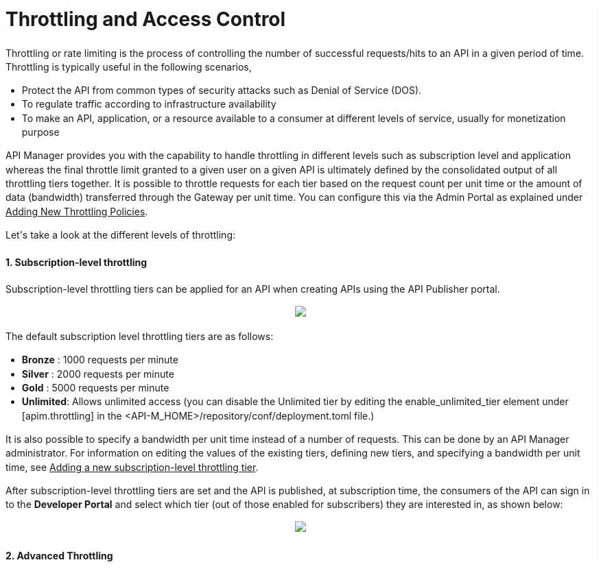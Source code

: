 # Throttling and Access Control

Throttling or rate limiting is the process of controlling the number of successful requests/hits to an API in a given period of time. Throttling is typically useful in the following scenarios,

* Protect the API from common types of security attacks such as Denial of Service (DOS).
* To regulate traffic according to infrastructure availability
* To make an API, application, or a resource available to a consumer at different levels of service, usually for monetization purpose

API Manager provides you with the capability to handle throttling in different levels such as subscription level and application whereas the final throttle limit granted to a given user on a given API is ultimately defined by the consolidated output of all throttling tiers together. It is possible to throttle requests for each tier based on the request count per unit time or the amount of data (bandwidth) transferred through the Gateway per unit time. You can configure this via the Admin Portal as explained under [Adding New Throttling Policies](https://apim.docs.wso2.com/en/latest/learn/rate-limiting/adding-new-throttling-policies).

Let's take a look at the different levels of throttling:

#### 1. Subscription-level throttling

Subscription-level throttling tiers can be applied for an API when creating APIs using the API Publisher portal.

<p align="center">
  <img width="50%" src="../resources/images/apim/throttling-access-control-0.png">
</p>

The default subscription level throttling tiers are as follows:

* **Bronze** : 1000 requests per minute
* **Silver** : 2000 requests per minute
* **Gold** : 5000 requests per minute
* **Unlimited**: Allows unlimited access (you can disable the Unlimited tier by editing the enable_unlimited_tier element under [apim.throttling] in the <API-M_HOME>/repository/conf/deployment.toml file.)

It is also possible to specify a bandwidth per unit time instead of a number of requests. This can be done by an API Manager administrator. For information on editing the values of the existing tiers, defining new tiers, and specifying a bandwidth per unit time, see [Adding a new subscription-level throttling tier](https://apim.docs.wso2.com/en/latest/learn/rate-limiting/adding-new-throttling-policies/#adding-a-new-subscription-level-throttling-tier).

After subscription-level throttling tiers are set and the API is published, at subscription time, the consumers of the API can sign in to the **Developer Portal** and select which tier (out of those enabled for subscribers) they are interested in, as shown below:

<p align="center">
  <img width="70%" src="../resources/images/apim/throttling-access-control-1.png">
</p>

#### 2. Advanced Throttling
